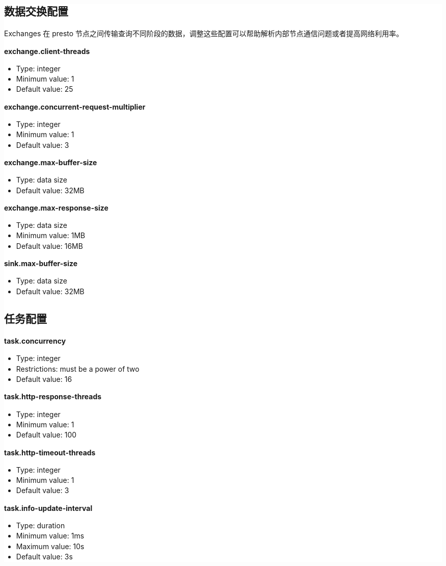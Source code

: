 
## 数据交换配置

Exchanges 在 presto 节点之间传输查询不同阶段的数据，调整这些配置可以帮助解析内部节点通信问题或者提高网络利用率。

**exchange.client-threads**

- Type: integer
- Minimum value: 1
- Default value: 25

**exchange.concurrent-request-multiplier**

- Type: integer
- Minimum value: 1
- Default value: 3

**exchange.max-buffer-size**

- Type: data size
- Default value: 32MB

**exchange.max-response-size**

- Type: data size
- Minimum value: 1MB
- Default value: 16MB

**sink.max-buffer-size**

- Type: data size
- Default value: 32MB

## 任务配置

**task.concurrency**

- Type: integer
- Restrictions: must be a power of two
- Default value: 16

**task.http-response-threads**

- Type: integer
- Minimum value: 1
- Default value: 100

**task.http-timeout-threads**

- Type: integer
- Minimum value: 1
- Default value: 3

**task.info-update-interval**

- Type: duration
- Minimum value: 1ms
- Maximum value: 10s
- Default value: 3s
